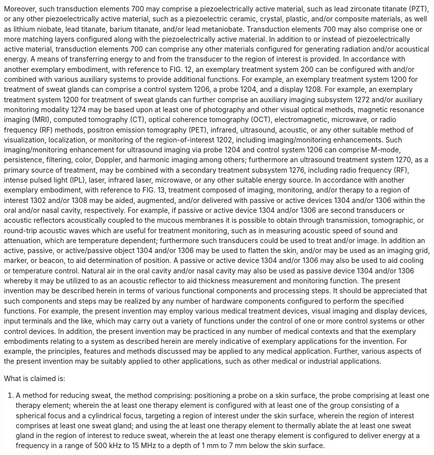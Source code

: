 Moreover, such transduction elements 700 may comprise a piezoelectrically active material, such as lead zirconate titanate (PZT), or any other piezoelectrically active material, such as a piezoelectric ceramic, crystal, plastic, and/or composite materials, as well as lithium niobate, lead titanate, barium titanate, and/or lead metaniobate. Transduction elements 700 may also comprise one or more matching layers configured along with the piezoelectrically active material. In addition to or instead of piezoelectrically active material, transduction elements 700 can comprise any other materials configured for generating radiation and/or acoustical energy. A means of transferring energy to and from the transducer to the region of interest is provided.
In accordance with another exemplary embodiment, with reference to FIG. 12, an exemplary treatment system 200 can be configured with and/or combined with various auxiliary systems to provide additional functions. For example, an exemplary treatment system 1200 for treatment of sweat glands can comprise a control system 1206, a probe 1204, and a display 1208. For example, an exemplary treatment system 1200 for treatment of sweat glands can further comprise an auxiliary imaging subsystem 1272 and/or auxiliary monitoring modality 1274 may be based upon at least one of photography and other visual optical methods, magnetic resonance imaging (MRI), computed tomography (CT), optical coherence tomography (OCT), electromagnetic, microwave, or radio frequency (RF) methods, positron emission tomography (PET), infrared, ultrasound, acoustic, or any other suitable method of visualization, localization, or monitoring of the region-of-interest 1202, including imaging/monitoring enhancements. Such imaging/monitoring enhancement for ultrasound imaging via probe 1204 and control system 1206 can comprise M-mode, persistence, filtering, color, Doppler, and harmonic imaging among others; furthermore an ultrasound treatment system 1270, as a primary source of treatment, may be combined with a secondary treatment subsystem 1276, including radio frequency (RF), intense pulsed light (IPL), laser, infrared laser, microwave, or any other suitable energy source.
In accordance with another exemplary embodiment, with reference to FIG. 13, treatment composed of imaging, monitoring, and/or therapy to a region of interest 1302 and/or 1308 may be aided, augmented, and/or delivered with passive or active devices 1304 and/or 1306 within the oral and/or nasal cavity, respectively. For example, if passive or active device 1304 and/or 1306 are second transducers or acoustic reflectors acoustically coupled to the mucous membranes it is possible to obtain through transmission, tomographic, or round-trip acoustic waves which are useful for treatment monitoring, such as in measuring acoustic speed of sound and attenuation, which are temperature dependent; furthermore such transducers could be used to treat and/or image. In addition an active, passive, or active/passive object 1304 and/or 1306 may be used to flatten the skin, and/or may be used as an imaging grid, marker, or beacon, to aid determination of position. A passive or active device 1304 and/or 1306 may also be used to aid cooling or temperature control. Natural air in the oral cavity and/or nasal cavity may also be used as passive device 1304 and/or 1306 whereby it may be utilized to as an acoustic reflector to aid thickness measurement and monitoring function.
The present invention may be described herein in terms of various functional components and processing steps. It should be appreciated that such components and steps may be realized by any number of hardware components configured to perform the specified functions. For example, the present invention may employ various medical treatment devices, visual imaging and display devices, input terminals and the like, which may carry out a variety of functions under the control of one or more control systems or other control devices. In addition, the present invention may be practiced in any number of medical contexts and that the exemplary embodiments relating to a system as described herein are merely indicative of exemplary applications for the invention. For example, the principles, features and methods discussed may be applied to any medical application. Further, various aspects of the present invention may be suitably applied to other applications, such as other medical or industrial applications.

What is claimed is:
 
1. A method for reducing sweat, the method comprising:
positioning a probe on a skin surface, the probe comprising at least one therapy element;
wherein the at least one therapy element is configured with at least one of the group consisting of a spherical focus and a cylindrical focus,
targeting a region of interest under the skin surface, wherein the region of interest comprises at least one sweat gland; and
using the at least one therapy element to thermally ablate the at least one sweat gland in the region of interest to reduce sweat,
wherein the at least one therapy element is configured to deliver energy at a frequency in a range of 500 kHz to 15 MHz to a depth of 1 mm to 7 mm below the skin surface.

